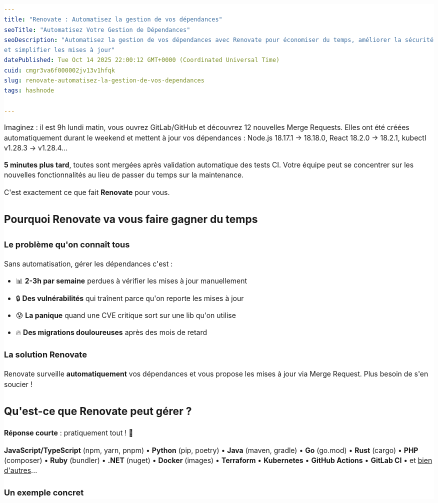 ```yaml
---
title: "Renovate : Automatisez la gestion de vos dépendances"
seoTitle: "Automatisez Votre Gestion de Dépendances"
seoDescription: "Automatisez la gestion de vos dépendances avec Renovate pour économiser du temps, améliorer la sécurité et simplifier les mises à jour"
datePublished: Tue Oct 14 2025 22:00:12 GMT+0000 (Coordinated Universal Time)
cuid: cmgr3va6f000002jv13v1hfqk
slug: renovate-automatisez-la-gestion-de-vos-dependances
tags: hashnode

---
```


Imaginez : il est 9h lundi matin, vous ouvrez GitLab/GitHub et découvrez 12 nouvelles Merge Requests. Elles ont été créées automatiquement durant le weekend et mettent à jour vos dépendances : Node.js 18.17.1 → 18.18.0, React 18.2.0 → 18.2.1, kubectl v1.28.3 → v1.28.4...

**5 minutes plus tard**, toutes sont mergées après validation automatique des tests CI. Votre équipe peut se concentrer sur les nouvelles fonctionnalités au lieu de passer du temps sur la maintenance.

C'est exactement ce que fait **Renovate** pour vous.

## Pourquoi Renovate va vous faire gagner du temps

### Le problème qu'on connaît tous

Sans automatisation, gérer les dépendances c'est :

* 📊 **2-3h par semaine** perdues à vérifier les mises à jour manuellement
    
* 🔒 **Des vulnérabilités** qui traînent parce qu'on reporte les mises à jour
    
* 😰 **La panique** quand une CVE critique sort sur une lib qu'on utilise
    
* 🔥 **Des migrations douloureuses** après des mois de retard
    

### La solution Renovate

Renovate surveille **automatiquement** vos dépendances et vous propose les mises à jour via Merge Request. Plus besoin de s'en soucier !

## Qu'est-ce que Renovate peut gérer ?

**Réponse courte** : pratiquement tout ! 🚀

**JavaScript/TypeScript** (npm, yarn, pnpm) • **Python** (pip, poetry) • **Java** (maven, gradle) • **Go** (go.mod) • **Rust** (cargo) • **PHP** (composer) • **Ruby** (bundler) • **.NET** (nuget) • **Docker** (images) • **Terraform** • **Kubernetes** • **GitHub Actions** • **GitLab CI** • et [bien d'autres](https://docs.renovatebot.com/modules/manager/)...

### Un exemple concret
